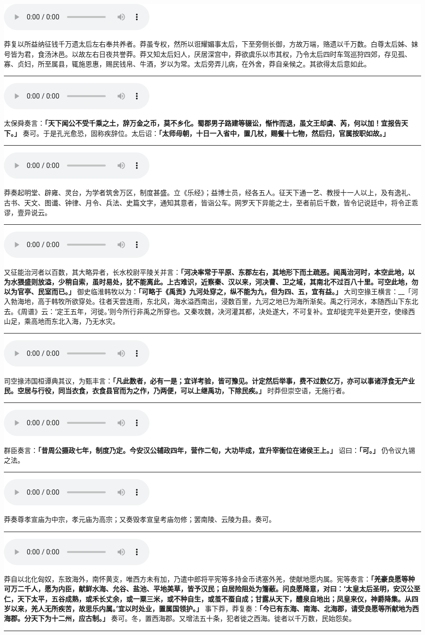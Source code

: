 
![](assets/audios/036/16.mp3)

莽复以所益纳征钱千万遗太后左右奉共养者。莽虽专权，然所以诳耀媚事太后，下至旁侧长御，方故万端，赂遗以千万数。白尊太后姊、妹号皆为君，食汤沐邑。以故左右日夜共誉莽。莽又知太后妇人，厌居深宫中，莽欲虞乐以市其权，乃令太后四时车驾巡狩四郊，存见孤、寡、贞妇，所至属县，辄施恩惠，赐民钱帛、牛酒，岁以为常。太后旁弄儿病，在外舍，莽自亲候之。其欲得太后意如此。

---

![](assets/audios/036/17.mp3)

太保舜奏言：__「天下闻公不受千乘之土，辞万金之币，莫不乡化。蜀郡男子路建等辍讼，惭怍而退，虽文王却虞、芮，何以加！宜报告天下。」__ 奏可。于是孔光愈恐，固称疾辞位。太后诏：__「太师毋朝，十日一入省中，置几杖，赐餐十七物，然后归，官属按职如故。」__ 

---

![](assets/audios/036/18.mp3)

莽奏起明堂、辟雍、灵台，为学者筑舍万区，制度甚盛。立《乐经》；益博士员，经各五人。征天下通一艺、教授十一人以上，及有逸礼、古书、天文、图谶、钟律、月令、兵法、史篇文字，通知其意者，皆诣公车。网罗天下异能之士，至者前后千数，皆令记说廷中，将令正乖谬，壹异说云。

---

![](assets/audios/036/19.mp3)

又征能治河者以百数，其大略异者，长水校尉平陵关并言：__「河决率常于平原、东郡左右，其地形下而土疏恶。闻禹治河时，本空此地，以为水猥盛则放溢，少稍自索，虽时易处，犹不能离此。上古难识，近察秦、汉以来，河决曹、卫之域，其南北不过百八十里。可空此地，勿以为官亭、民室而已。」__ 御史临淮韩牧以为：__「可略于《禹贡》九河处穿之，纵不能为九，但为四、五，宜有益。」__ 大司空掾王横言：__「河入勃海地，高于韩牧所欲穿处。往者天尝连雨，东北风，海水溢西南出，浸数百里，九河之地已为海所渐矣。禹之行河水，本随西山下东北去。《周谱》云：‘定王五年，河徙。’则今所行非禹之所穿也。又秦攻魏，决河灌其都，决处遂大，不可复补。宜却徙完平处更开空，使缘西山足，乘高地而东北入海，乃无水灾。

---

![](assets/audios/036/20.mp3)

司空掾沛国桓谭典其议，为甄丰言：__「凡此数者，必有一是；宜详考验，皆可豫见。计定然后举事，费不过数亿万，亦可以事诸浮食无产业民。空居与行役，同当衣食，衣食县官而为之作，乃两便，可以上继禹功，下除民疾。」__ 时莽但崇空语，无施行者。

---

![](assets/audios/036/21.mp3)

群臣奏言：__「昔周公摄政七年，制度乃定。今安汉公辅政四年，营作二旬，大功毕成，宜升宰衡位在诸侯王上。」__ 诏曰：__「可。」__ 仍令议九锡之法。

---

![](assets/audios/036/22.mp3)

莽奏尊孝宣庙为中宗，孝元庙为高宗；又奏毁孝宣皇考庙勿修；罢南陵、云陵为县。奏可。

---

![](assets/audios/036/23.mp3)

莽自以北化匈奴，东致海外，南怀黄支，唯西方未有加，乃遣中郎将平宪等多持金币诱塞外羌，使献地愿内属。宪等奏言：__「羌豪良愿等种可万二千人，愿为内臣，献鲜水海、允谷、盐池、平地美草，皆予汉民；自居险阻处为籓蔽。问良愿降意，对曰：‘太皇太后圣明，安汉公至仁，天下太平，五谷成熟，或禾长丈余，或一粟三米，或不种自生，或茧不蚕自成；甘露从天下，醴泉自地出；凤皇来仪，神爵降集。从四岁以来，羌人无所疾苦，故思乐内属。’宜以时处业，置属国领护。」__ 事下莽，莽复奏：__「今已有东海、南海、北海郡，请受良愿等所献地为西海郡。分天下为十二州，应古制。」__ 奏可。冬，置西海郡。又增法五十条，犯者徙之西海。徙者以千万数，民始怨矣。

---